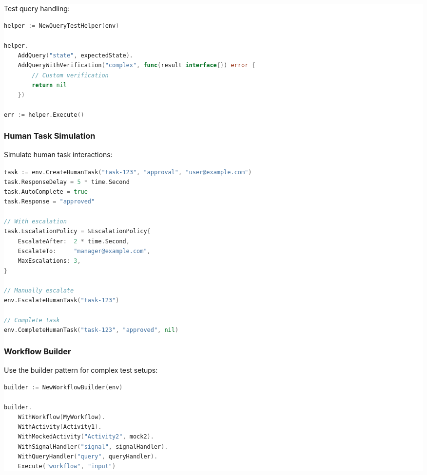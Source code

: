 Test query handling:

```go
helper := NewQueryTestHelper(env)

helper.
    AddQuery("state", expectedState).
    AddQueryWithVerification("complex", func(result interface{}) error {
        // Custom verification
        return nil
    })

err := helper.Execute()
```

### Human Task Simulation

Simulate human task interactions:

```go
task := env.CreateHumanTask("task-123", "approval", "user@example.com")
task.ResponseDelay = 5 * time.Second
task.AutoComplete = true
task.Response = "approved"

// With escalation
task.EscalationPolicy = &EscalationPolicy{
    EscalateAfter:  2 * time.Second,
    EscalateTo:     "manager@example.com",
    MaxEscalations: 3,
}

// Manually escalate
env.EscalateHumanTask("task-123")

// Complete task
env.CompleteHumanTask("task-123", "approved", nil)
```

### Workflow Builder

Use the builder pattern for complex test setups:

```go
builder := NewWorkflowBuilder(env)

builder.
    WithWorkflow(MyWorkflow).
    WithActivity(Activity1).
    WithMockedActivity("Activity2", mock2).
    WithSignalHandler("signal", signalHandler).
    WithQueryHandler("query", queryHandler).
    Execute("workflow", "input")
```
